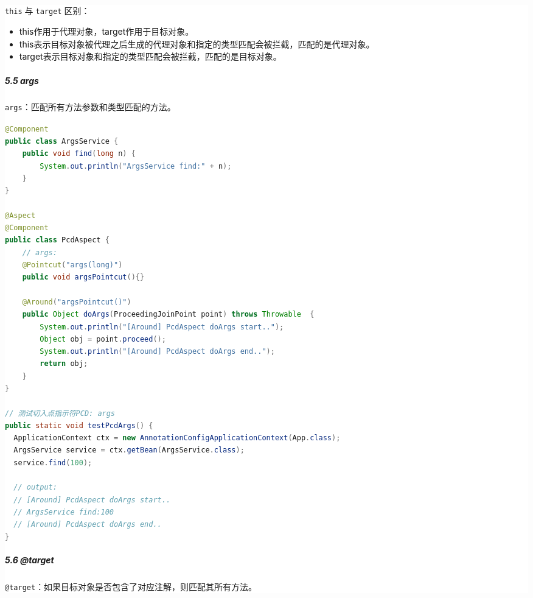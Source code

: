 

`this`  与 `target` 区别：

* this作用于代理对象，target作用于目标对象。
* this表示目标对象被代理之后生成的代理对象和指定的类型匹配会被拦截，匹配的是代理对象。
* target表示目标对象和指定的类型匹配会被拦截，匹配的是目标对象。



##### 5.5 args

`args`：匹配所有方法参数和类型匹配的方法。

```java
@Component
public class ArgsService {
    public void find(long n) {
        System.out.println("ArgsService find:" + n);
    }
}

@Aspect
@Component
public class PcdAspect {
    // args:
    @Pointcut("args(long)")
    public void argsPointcut(){}

    @Around("argsPointcut()")
    public Object doArgs(ProceedingJoinPoint point) throws Throwable  {
        System.out.println("[Around] PcdAspect doArgs start..");
        Object obj = point.proceed();
        System.out.println("[Around] PcdAspect doArgs end..");
        return obj;
    }
}

// 测试切入点指示符PCD: args
public static void testPcdArgs() {
  ApplicationContext ctx = new AnnotationConfigApplicationContext(App.class);
  ArgsService service = ctx.getBean(ArgsService.class);
  service.find(100);

  // output:
  // [Around] PcdAspect doArgs start..
  // ArgsService find:100
  // [Around] PcdAspect doArgs end..
}
```



##### 5.6 @target

`@target`：如果目标对象是否包含了对应注解，则匹配其所有方法。
